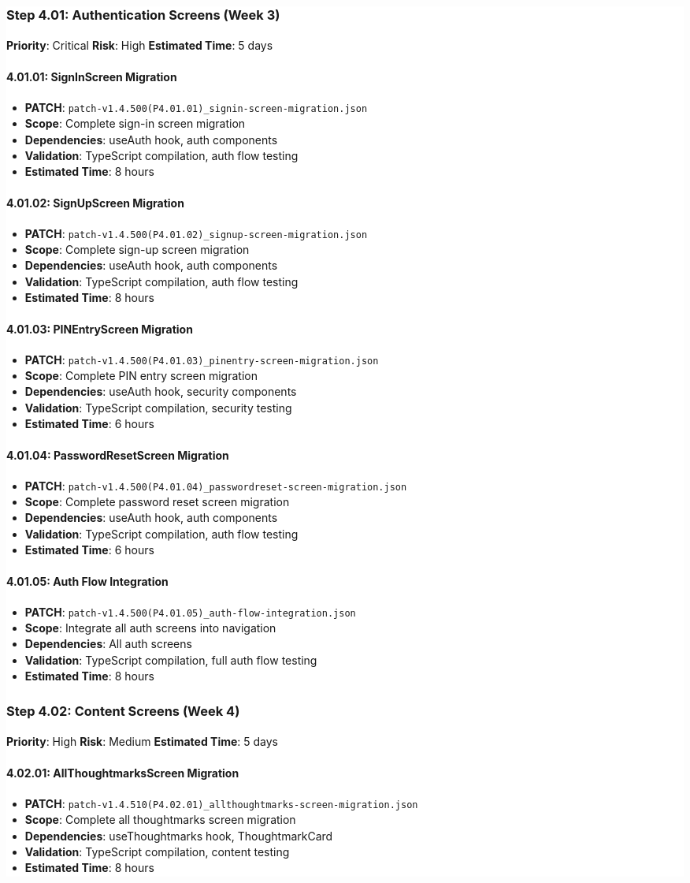 ### **Step 4.01: Authentication Screens (Week 3)**
**Priority**: Critical
**Risk**: High
**Estimated Time**: 5 days

#### **4.01.01: SignInScreen Migration**
- **PATCH**: `patch-v1.4.500(P4.01.01)_signin-screen-migration.json`
- **Scope**: Complete sign-in screen migration
- **Dependencies**: useAuth hook, auth components
- **Validation**: TypeScript compilation, auth flow testing
- **Estimated Time**: 8 hours

#### **4.01.02: SignUpScreen Migration**
- **PATCH**: `patch-v1.4.500(P4.01.02)_signup-screen-migration.json`
- **Scope**: Complete sign-up screen migration
- **Dependencies**: useAuth hook, auth components
- **Validation**: TypeScript compilation, auth flow testing
- **Estimated Time**: 8 hours

#### **4.01.03: PINEntryScreen Migration**
- **PATCH**: `patch-v1.4.500(P4.01.03)_pinentry-screen-migration.json`
- **Scope**: Complete PIN entry screen migration
- **Dependencies**: useAuth hook, security components
- **Validation**: TypeScript compilation, security testing
- **Estimated Time**: 6 hours

#### **4.01.04: PasswordResetScreen Migration**
- **PATCH**: `patch-v1.4.500(P4.01.04)_passwordreset-screen-migration.json`
- **Scope**: Complete password reset screen migration
- **Dependencies**: useAuth hook, auth components
- **Validation**: TypeScript compilation, auth flow testing
- **Estimated Time**: 6 hours

#### **4.01.05: Auth Flow Integration**
- **PATCH**: `patch-v1.4.500(P4.01.05)_auth-flow-integration.json`
- **Scope**: Integrate all auth screens into navigation
- **Dependencies**: All auth screens
- **Validation**: TypeScript compilation, full auth flow testing
- **Estimated Time**: 8 hours

### **Step 4.02: Content Screens (Week 4)**
**Priority**: High
**Risk**: Medium
**Estimated Time**: 5 days

#### **4.02.01: AllThoughtmarksScreen Migration**
- **PATCH**: `patch-v1.4.510(P4.02.01)_allthoughtmarks-screen-migration.json`
- **Scope**: Complete all thoughtmarks screen migration
- **Dependencies**: useThoughtmarks hook, ThoughtmarkCard
- **Validation**: TypeScript compilation, content testing
- **Estimated Time**: 8 hours
